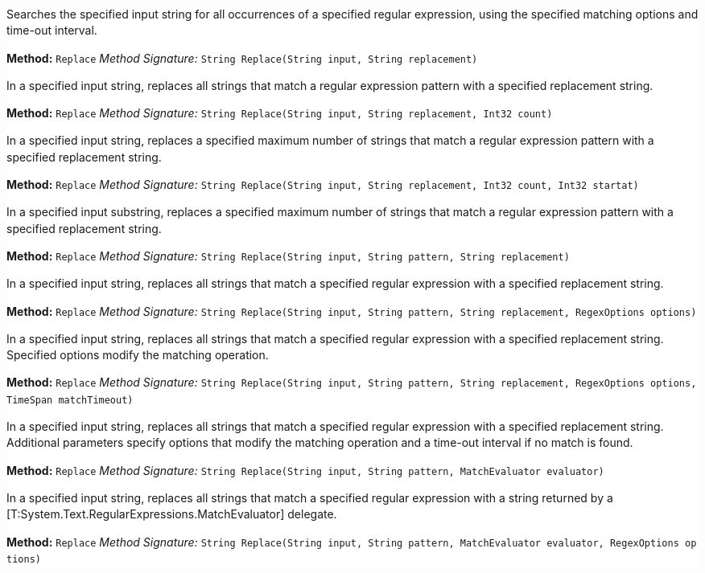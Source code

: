 Searches the specified input string for all occurrences of a specified regular expression, using the specified matching options and time-out interval.



**Method:** `Replace`
*Method Signature:* `String Replace(String input, String replacement)`

In a specified input string, replaces all strings that match a regular expression pattern with a specified replacement string.



**Method:** `Replace`
*Method Signature:* `String Replace(String input, String replacement, Int32 count)`

In a specified input string, replaces a specified maximum number of strings that match a regular expression pattern with a specified replacement string.



**Method:** `Replace`
*Method Signature:* `String Replace(String input, String replacement, Int32 count, Int32 startat)`

In a specified input substring, replaces a specified maximum number of strings that match a regular expression pattern with a specified replacement string.



**Method:** `Replace`
*Method Signature:* `String Replace(String input, String pattern, String replacement)`

In a specified input string, replaces all strings that match a specified regular expression with a specified replacement string.



**Method:** `Replace`
*Method Signature:* `String Replace(String input, String pattern, String replacement, RegexOptions options)`

In a specified input string, replaces all strings that match a specified regular expression with a specified replacement string. Specified options modify the matching operation.



**Method:** `Replace`
*Method Signature:* `String Replace(String input, String pattern, String replacement, RegexOptions options, TimeSpan matchTimeout)`

In a specified input string, replaces all strings that match a specified regular expression with a specified replacement string. Additional parameters specify options that modify the matching operation and a time-out interval if no match is found.



**Method:** `Replace`
*Method Signature:* `String Replace(String input, String pattern, MatchEvaluator evaluator)`

In a specified input string, replaces all strings that match a specified regular expression with a string returned by a [T:System.Text.RegularExpressions.MatchEvaluator] delegate.



**Method:** `Replace`
*Method Signature:* `String Replace(String input, String pattern, MatchEvaluator evaluator, RegexOptions options)`
